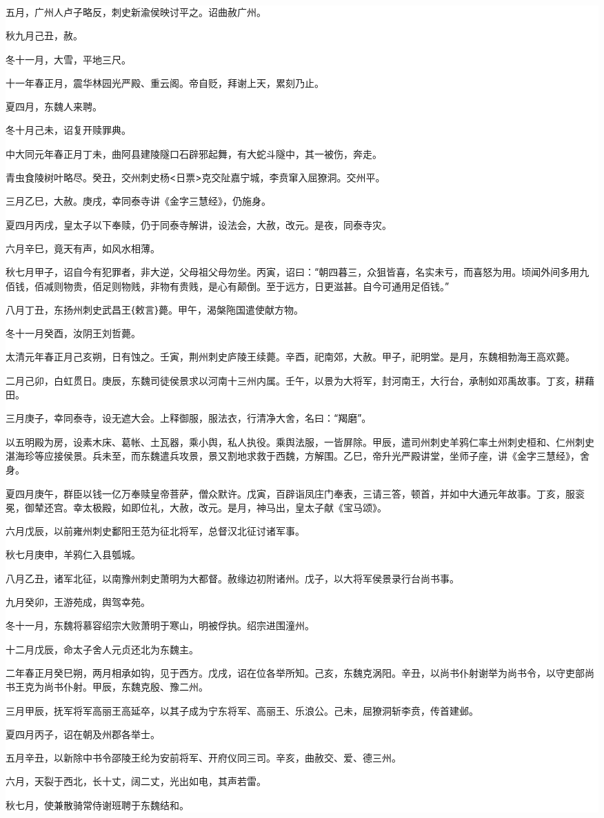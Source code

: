 五月，广州人卢子略反，刺史新渝侯映讨平之。诏曲赦广州。

秋九月己丑，赦。

冬十一月，大雪，平地三尺。

十一年春正月，震华林园光严殿、重云阁。帝自贬，拜谢上天，累刻乃止。

夏四月，东魏人来聘。

冬十月己未，诏复开赎罪典。

中大同元年春正月丁未，曲阿县建陵隧口石辟邪起舞，有大蛇斗隧中，其一被伤，奔走。

青虫食陵树叶略尽。癸丑，交州刺史杨<日票>克交阯嘉宁城，李贲窜入屈獠洞。交州平。

三月乙巳，大赦。庚戌，幸同泰寺讲《金字三慧经》，仍施身。

夏四月丙戌，皇太子以下奉赎，仍于同泰寺解讲，设法会，大赦，改元。是夜，同泰寺灾。

六月辛巳，竟天有声，如风水相薄。

秋七月甲子，诏自今有犯罪者，非大逆，父母祖父母勿坐。丙寅，诏曰：“朝四暮三，众狙皆喜，名实未亏，而喜怒为用。顷闻外间多用九佰钱，佰减则物贵，佰足则物贱，非物有贵贱，是心有颠倒。至于远方，日更滋甚。自今可通用足佰钱。”

八月丁丑，东扬州刺史武昌王{敕言}薨。甲午，渴槃陁国遣使献方物。

冬十一月癸酉，汝阴王刘哲薨。

太清元年春正月己亥朔，日有蚀之。壬寅，荆州刺史庐陵王续薨。辛酉，祀南郊，大赦。甲子，祀明堂。是月，东魏相勃海王高欢薨。

二月己卯，白虹贯日。庚辰，东魏司徒侯景求以河南十三州内属。壬午，以景为大将军，封河南王，大行台，承制如邓禹故事。丁亥，耕藉田。

三月庚子，幸同泰寺，设无遮大会。上释御服，服法衣，行清净大舍，名曰：“羯磨”。

以五明殿为房，设素木床、葛帐、土瓦器，乘小舆，私人执役。乘舆法服，一皆屏除。甲辰，遣司州刺史羊鸦仁率土州刺史桓和、仁州刺史湛海珍等应接侯景。兵未至，而东魏遣兵攻景，景又割地求救于西魏，方解围。乙巳，帝升光严殿讲堂，坐师子座，讲《金字三慧经》，舍身。

夏四月庚午，群臣以钱一亿万奉赎皇帝菩萨，僧众默许。戊寅，百辟诣凤庄门奉表，三请三答，顿首，并如中大通元年故事。丁亥，服衮冕，御辇还宫。幸太极殿，如即位礼，大赦，改元。是月，神马出，皇太子献《宝马颂》。

六月戊辰，以前雍州刺史鄱阳王范为征北将军，总督汉北征讨诸军事。

秋七月庚申，羊鸦仁入县瓠城。

八月乙丑，诸军北征，以南豫州刺史萧明为大都督。赦缘边初附诸州。戊子，以大将军侯景录行台尚书事。

九月癸卯，王游苑成，舆驾幸苑。

冬十一月，东魏将慕容绍宗大败萧明于寒山，明被俘执。绍宗进围潼州。

十二月戊辰，命太子舍人元贞还北为东魏主。

二年春正月癸巳朔，两月相承如钩，见于西方。戊戌，诏在位各举所知。己亥，东魏克涡阳。辛丑，以尚书仆射谢举为尚书令，以守吏部尚书王克为尚书仆射。甲辰，东魏克殷、豫二州。

三月甲辰，抚军将军高丽王高延卒，以其子成为宁东将军、高丽王、乐浪公。己未，屈獠洞斩李贲，传首建邺。

夏四月丙子，诏在朝及州郡各举士。

五月辛丑，以新除中书令邵陵王纶为安前将军、开府仪同三司。辛亥，曲赦交、爱、德三州。

六月，天裂于西北，长十丈，阔二丈，光出如电，其声若雷。

秋七月，使兼散骑常侍谢班聘于东魏结和。

